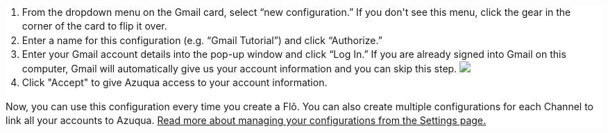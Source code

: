 1. From the dropdown menu on the Gmail card, select “new configuration.”  If you don't see this menu, click the gear in the corner of the card to flip it over.
2. Enter a name for this configuration (e.g. “Gmail Tutorial”) and click “Authorize.” 
3. Enter your Gmail account details into the pop-up window and click “Log In.” If you are already signed into Gmail on this computer, Gmail will automatically give us your account information and you can skip this step.
<img src="https://s3.amazonaws.com/azuqua_static/help-center/Channels/gmail/gmail-config-1.png" style="width:100%"></img>
4. Click "Accept" to give Azuqua access to your account information.

Now, you can use this configuration every time you create a Flõ. You can also create multiple configurations for each Channel to link all your accounts to Azuqua. [Read more about managing your configurations from the Settings page.]()
